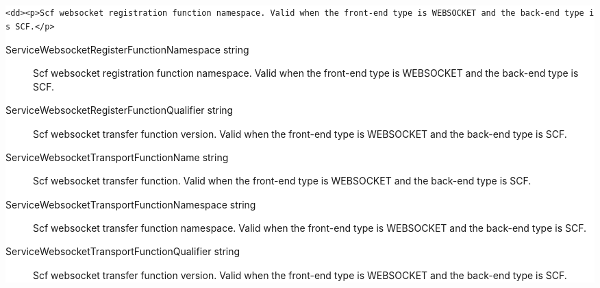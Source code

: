     <dd><p>Scf websocket registration function namespace. Valid when the front-end type is WEBSOCKET and the back-end type is SCF.</p>
</dd><dt class="property-required"
            title="Required">
        <span id="servicewebsocketregisterfunctionnamespace_csharp">
<a data-swiftype-name="resource-property" data-swiftype-type="text" href="#servicewebsocketregisterfunctionnamespace_csharp" style="color: inherit; text-decoration: inherit;">Service<wbr>Websocket<wbr>Register<wbr>Function<wbr>Namespace</a>
</span>
        <span class="property-indicator"></span>
        <span class="property-type">string</span>
    </dt>
    <dd><p>Scf websocket registration function namespace. Valid when the front-end type is WEBSOCKET and the back-end type is SCF.</p>
</dd><dt class="property-required"
            title="Required">
        <span id="servicewebsocketregisterfunctionqualifier_csharp">
<a data-swiftype-name="resource-property" data-swiftype-type="text" href="#servicewebsocketregisterfunctionqualifier_csharp" style="color: inherit; text-decoration: inherit;">Service<wbr>Websocket<wbr>Register<wbr>Function<wbr>Qualifier</a>
</span>
        <span class="property-indicator"></span>
        <span class="property-type">string</span>
    </dt>
    <dd><p>Scf websocket transfer function version. Valid when the front-end type is WEBSOCKET and the back-end type is SCF.</p>
</dd><dt class="property-required"
            title="Required">
        <span id="servicewebsockettransportfunctionname_csharp">
<a data-swiftype-name="resource-property" data-swiftype-type="text" href="#servicewebsockettransportfunctionname_csharp" style="color: inherit; text-decoration: inherit;">Service<wbr>Websocket<wbr>Transport<wbr>Function<wbr>Name</a>
</span>
        <span class="property-indicator"></span>
        <span class="property-type">string</span>
    </dt>
    <dd><p>Scf websocket transfer function. Valid when the front-end type is WEBSOCKET and the back-end type is SCF.</p>
</dd><dt class="property-required"
            title="Required">
        <span id="servicewebsockettransportfunctionnamespace_csharp">
<a data-swiftype-name="resource-property" data-swiftype-type="text" href="#servicewebsockettransportfunctionnamespace_csharp" style="color: inherit; text-decoration: inherit;">Service<wbr>Websocket<wbr>Transport<wbr>Function<wbr>Namespace</a>
</span>
        <span class="property-indicator"></span>
        <span class="property-type">string</span>
    </dt>
    <dd><p>Scf websocket transfer function namespace. Valid when the front-end type is WEBSOCKET and the back-end type is SCF.</p>
</dd><dt class="property-required"
            title="Required">
        <span id="servicewebsockettransportfunctionqualifier_csharp">
<a data-swiftype-name="resource-property" data-swiftype-type="text" href="#servicewebsockettransportfunctionqualifier_csharp" style="color: inherit; text-decoration: inherit;">Service<wbr>Websocket<wbr>Transport<wbr>Function<wbr>Qualifier</a>
</span>
        <span class="property-indicator"></span>
        <span class="property-type">string</span>
    </dt>
    <dd><p>Scf websocket transfer function version. Valid when the front-end type is WEBSOCKET and the back-end type is SCF.</p>
</dd><dt class="property-required"
            title="Required">